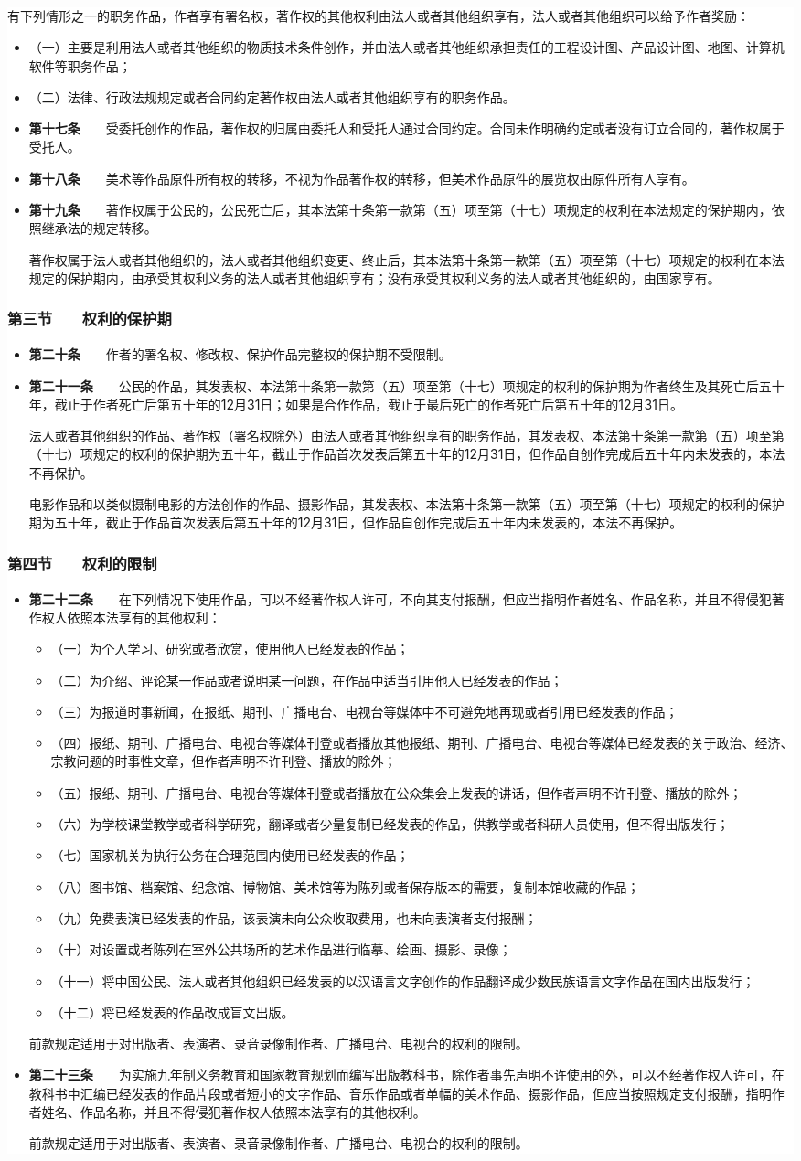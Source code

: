   有下列情形之一的职务作品，作者享有署名权，著作权的其他权利由法人或者其他组织享有，法人或者其他组织可以给予作者奖励：

  - （一）主要是利用法人或者其他组织的物质技术条件创作，并由法人或者其他组织承担责任的工程设计图、产品设计图、地图、计算机软件等职务作品；

  - （二）法律、行政法规规定或者合同约定著作权由法人或者其他组织享有的职务作品。

- **第十七条**　　受委托创作的作品，著作权的归属由委托人和受托人通过合同约定。合同未作明确约定或者没有订立合同的，著作权属于受托人。

- **第十八条**　　美术等作品原件所有权的转移，不视为作品著作权的转移，但美术作品原件的展览权由原件所有人享有。

- **第十九条**　　著作权属于公民的，公民死亡后，其本法第十条第一款第（五）项至第（十七）项规定的权利在本法规定的保护期内，依照继承法的规定转移。

  著作权属于法人或者其他组织的，法人或者其他组织变更、终止后，其本法第十条第一款第（五）项至第（十七）项规定的权利在本法规定的保护期内，由承受其权利义务的法人或者其他组织享有；没有承受其权利义务的法人或者其他组织的，由国家享有。

### 第三节　　权利的保护期

- **第二十条**　　作者的署名权、修改权、保护作品完整权的保护期不受限制。

- **第二十一条**　　公民的作品，其发表权、本法第十条第一款第（五）项至第（十七）项规定的权利的保护期为作者终生及其死亡后五十年，截止于作者死亡后第五十年的12月31日；如果是合作作品，截止于最后死亡的作者死亡后第五十年的12月31日。

  法人或者其他组织的作品、著作权（署名权除外）由法人或者其他组织享有的职务作品，其发表权、本法第十条第一款第（五）项至第（十七）项规定的权利的保护期为五十年，截止于作品首次发表后第五十年的12月31日，但作品自创作完成后五十年内未发表的，本法不再保护。

  电影作品和以类似摄制电影的方法创作的作品、摄影作品，其发表权、本法第十条第一款第（五）项至第（十七）项规定的权利的保护期为五十年，截止于作品首次发表后第五十年的12月31日，但作品自创作完成后五十年内未发表的，本法不再保护。

### 第四节　　权利的限制

- **第二十二条**　　在下列情况下使用作品，可以不经著作权人许可，不向其支付报酬，但应当指明作者姓名、作品名称，并且不得侵犯著作权人依照本法享有的其他权利：

  - （一）为个人学习、研究或者欣赏，使用他人已经发表的作品；

  - （二）为介绍、评论某一作品或者说明某一问题，在作品中适当引用他人已经发表的作品；

  - （三）为报道时事新闻，在报纸、期刊、广播电台、电视台等媒体中不可避免地再现或者引用已经发表的作品；

  - （四）报纸、期刊、广播电台、电视台等媒体刊登或者播放其他报纸、期刊、广播电台、电视台等媒体已经发表的关于政治、经济、宗教问题的时事性文章，但作者声明不许刊登、播放的除外；

  - （五）报纸、期刊、广播电台、电视台等媒体刊登或者播放在公众集会上发表的讲话，但作者声明不许刊登、播放的除外；

  - （六）为学校课堂教学或者科学研究，翻译或者少量复制已经发表的作品，供教学或者科研人员使用，但不得出版发行；

  - （七）国家机关为执行公务在合理范围内使用已经发表的作品；

  - （八）图书馆、档案馆、纪念馆、博物馆、美术馆等为陈列或者保存版本的需要，复制本馆收藏的作品；

  - （九）免费表演已经发表的作品，该表演未向公众收取费用，也未向表演者支付报酬；

  - （十）对设置或者陈列在室外公共场所的艺术作品进行临摹、绘画、摄影、录像；

  - （十一）将中国公民、法人或者其他组织已经发表的以汉语言文字创作的作品翻译成少数民族语言文字作品在国内出版发行；

  - （十二）将已经发表的作品改成盲文出版。

  前款规定适用于对出版者、表演者、录音录像制作者、广播电台、电视台的权利的限制。

- **第二十三条**　　为实施九年制义务教育和国家教育规划而编写出版教科书，除作者事先声明不许使用的外，可以不经著作权人许可，在教科书中汇编已经发表的作品片段或者短小的文字作品、音乐作品或者单幅的美术作品、摄影作品，但应当按照规定支付报酬，指明作者姓名、作品名称，并且不得侵犯著作权人依照本法享有的其他权利。

  前款规定适用于对出版者、表演者、录音录像制作者、广播电台、电视台的权利的限制。
